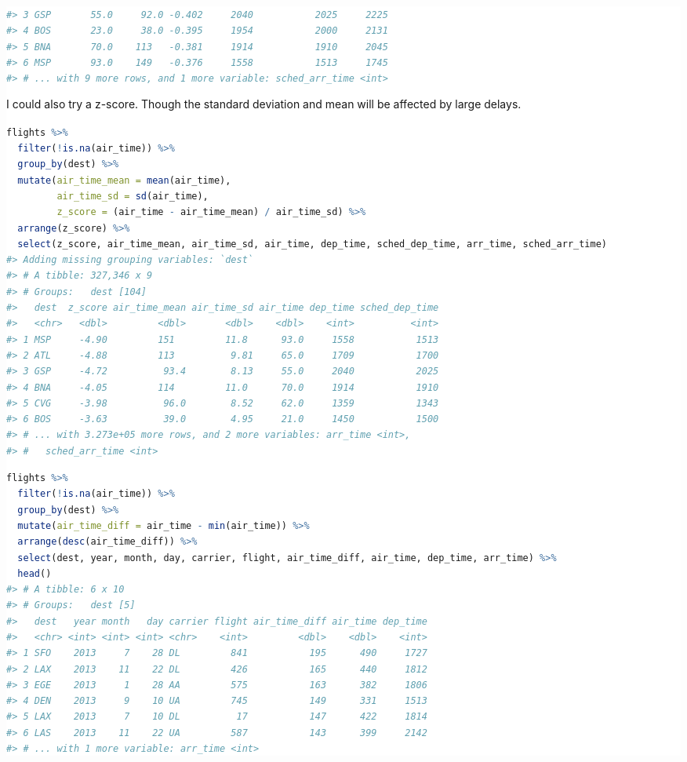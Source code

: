 ```r
#> 3 GSP       55.0     92.0 -0.402     2040           2025     2225
#> 4 BOS       23.0     38.0 -0.395     1954           2000     2131
#> 5 BNA       70.0    113   -0.381     1914           1910     2045
#> 6 MSP       93.0    149   -0.376     1558           1513     1745
#> # ... with 9 more rows, and 1 more variable: sched_arr_time <int>
```

I could also try a z-score. Though the standard deviation and mean will be affected by large delays.

```r
flights %>%
  filter(!is.na(air_time)) %>%
  group_by(dest) %>%
  mutate(air_time_mean = mean(air_time),
         air_time_sd = sd(air_time),
         z_score = (air_time - air_time_mean) / air_time_sd) %>%
  arrange(z_score) %>%
  select(z_score, air_time_mean, air_time_sd, air_time, dep_time, sched_dep_time, arr_time, sched_arr_time)
#> Adding missing grouping variables: `dest`
#> # A tibble: 327,346 x 9
#> # Groups:   dest [104]
#>   dest  z_score air_time_mean air_time_sd air_time dep_time sched_dep_time
#>   <chr>   <dbl>         <dbl>       <dbl>    <dbl>    <int>          <int>
#> 1 MSP     -4.90         151         11.8      93.0     1558           1513
#> 2 ATL     -4.88         113          9.81     65.0     1709           1700
#> 3 GSP     -4.72          93.4        8.13     55.0     2040           2025
#> 4 BNA     -4.05         114         11.0      70.0     1914           1910
#> 5 CVG     -3.98          96.0        8.52     62.0     1359           1343
#> 6 BOS     -3.63          39.0        4.95     21.0     1450           1500
#> # ... with 3.273e+05 more rows, and 2 more variables: arr_time <int>,
#> #   sched_arr_time <int>
```


```r
flights %>%
  filter(!is.na(air_time)) %>%
  group_by(dest) %>%
  mutate(air_time_diff = air_time - min(air_time)) %>%
  arrange(desc(air_time_diff)) %>%
  select(dest, year, month, day, carrier, flight, air_time_diff, air_time, dep_time, arr_time) %>%
  head()
#> # A tibble: 6 x 10
#> # Groups:   dest [5]
#>   dest   year month   day carrier flight air_time_diff air_time dep_time
#>   <chr> <int> <int> <int> <chr>    <int>         <dbl>    <dbl>    <int>
#> 1 SFO    2013     7    28 DL         841           195      490     1727
#> 2 LAX    2013    11    22 DL         426           165      440     1812
#> 3 EGE    2013     1    28 AA         575           163      382     1806
#> 4 DEN    2013     9    10 UA         745           149      331     1513
#> 5 LAX    2013     7    10 DL          17           147      422     1814
#> 6 LAS    2013    11    22 UA         587           143      399     2142
#> # ... with 1 more variable: arr_time <int>
```
